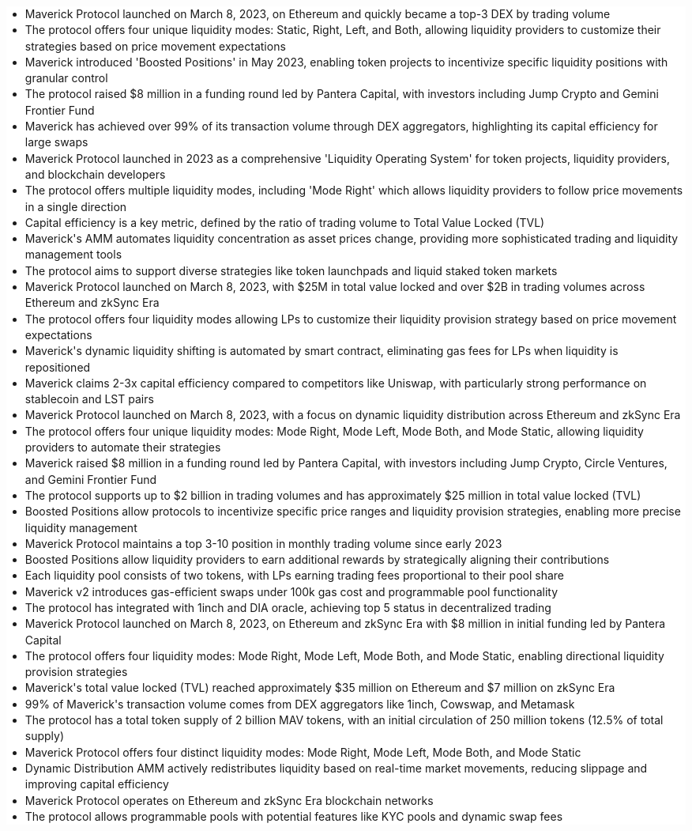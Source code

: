 - Maverick Protocol launched on March 8, 2023, on Ethereum and quickly became a top-3 DEX by trading volume
- The protocol offers four unique liquidity modes: Static, Right, Left, and Both, allowing liquidity providers to customize their strategies based on price movement expectations
- Maverick introduced 'Boosted Positions' in May 2023, enabling token projects to incentivize specific liquidity positions with granular control
- The protocol raised $8 million in a funding round led by Pantera Capital, with investors including Jump Crypto and Gemini Frontier Fund
- Maverick has achieved over 99% of its transaction volume through DEX aggregators, highlighting its capital efficiency for large swaps
- Maverick Protocol launched in 2023 as a comprehensive 'Liquidity Operating System' for token projects, liquidity providers, and blockchain developers
- The protocol offers multiple liquidity modes, including 'Mode Right' which allows liquidity providers to follow price movements in a single direction
- Capital efficiency is a key metric, defined by the ratio of trading volume to Total Value Locked (TVL)
- Maverick's AMM automates liquidity concentration as asset prices change, providing more sophisticated trading and liquidity management tools
- The protocol aims to support diverse strategies like token launchpads and liquid staked token markets
- Maverick Protocol launched on March 8, 2023, with $25M in total value locked and over $2B in trading volumes across Ethereum and zkSync Era
- The protocol offers four liquidity modes allowing LPs to customize their liquidity provision strategy based on price movement expectations
- Maverick's dynamic liquidity shifting is automated by smart contract, eliminating gas fees for LPs when liquidity is repositioned
- Maverick claims 2-3x capital efficiency compared to competitors like Uniswap, with particularly strong performance on stablecoin and LST pairs
- Maverick Protocol launched on March 8, 2023, with a focus on dynamic liquidity distribution across Ethereum and zkSync Era
- The protocol offers four unique liquidity modes: Mode Right, Mode Left, Mode Both, and Mode Static, allowing liquidity providers to automate their strategies
- Maverick raised $8 million in a funding round led by Pantera Capital, with investors including Jump Crypto, Circle Ventures, and Gemini Frontier Fund
- The protocol supports up to $2 billion in trading volumes and has approximately $25 million in total value locked (TVL)
- Boosted Positions allow protocols to incentivize specific price ranges and liquidity provision strategies, enabling more precise liquidity management
- Maverick Protocol maintains a top 3-10 position in monthly trading volume since early 2023
- Boosted Positions allow liquidity providers to earn additional rewards by strategically aligning their contributions
- Each liquidity pool consists of two tokens, with LPs earning trading fees proportional to their pool share
- Maverick v2 introduces gas-efficient swaps under 100k gas cost and programmable pool functionality
- The protocol has integrated with 1inch and DIA oracle, achieving top 5 status in decentralized trading
- Maverick Protocol launched on March 8, 2023, on Ethereum and zkSync Era with $8 million in initial funding led by Pantera Capital
- The protocol offers four liquidity modes: Mode Right, Mode Left, Mode Both, and Mode Static, enabling directional liquidity provision strategies
- Maverick's total value locked (TVL) reached approximately $35 million on Ethereum and $7 million on zkSync Era
- 99% of Maverick's transaction volume comes from DEX aggregators like 1inch, Cowswap, and Metamask
- The protocol has a total token supply of 2 billion MAV tokens, with an initial circulation of 250 million tokens (12.5% of total supply)
- Maverick Protocol offers four distinct liquidity modes: Mode Right, Mode Left, Mode Both, and Mode Static
- Dynamic Distribution AMM actively redistributes liquidity based on real-time market movements, reducing slippage and improving capital efficiency
- Maverick Protocol operates on Ethereum and zkSync Era blockchain networks
- The protocol allows programmable pools with potential features like KYC pools and dynamic swap fees